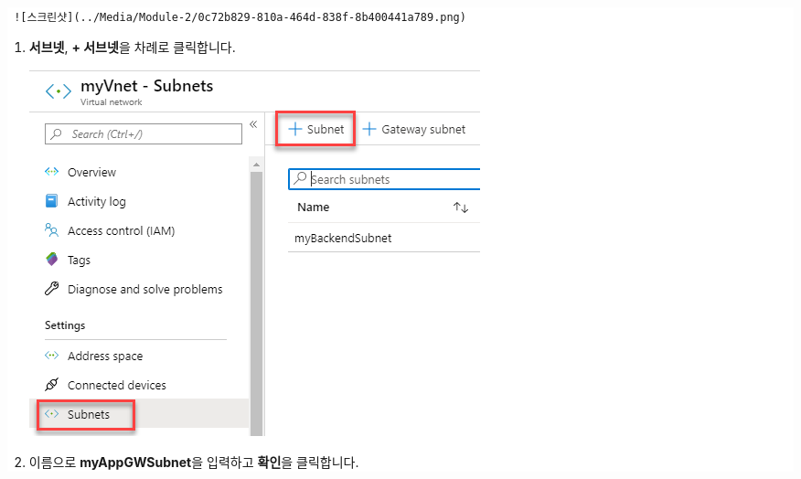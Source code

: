      ![스크린샷](../Media/Module-2/0c72b829-810a-464d-838f-8b400441a789.png)
 
1.  **서브넷**, **+ 서브넷**을 차례로 클릭합니다.

     ![스크린샷](../Media/Module-2/598ede38-6ffb-4a65-ac2e-dced9f3b8659.png)
 
1.  이름으로 **myAppGWSubnet**을 입력하고 **확인**을 클릭합니다.
